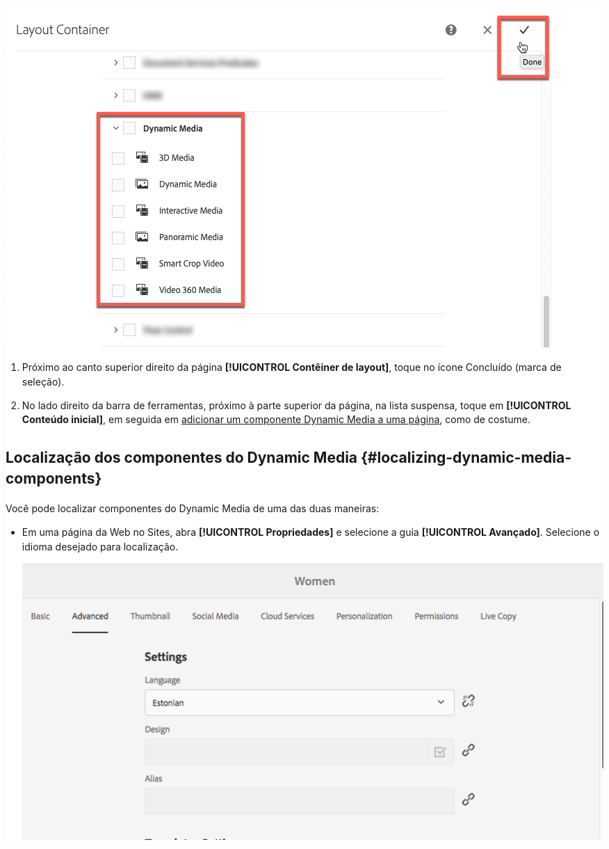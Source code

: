    ![Lista de componentes do Dynamic Media](/help/assets/assets-dm/dm-components-select.png)

1. Próximo ao canto superior direito da página **[!UICONTROL Contêiner de layout]**, toque no ícone Concluído (marca de seleção).

1. No lado direito da barra de ferramentas, próximo à parte superior da página, na lista suspensa, toque em **[!UICONTROL Conteúdo inicial]**, em seguida em [adicionar um componente Dynamic Media a uma página](#adding-a-dynamic-media-component-to-a-page), como de costume.

## Localização dos componentes do Dynamic Media {#localizing-dynamic-media-components}

Você pode localizar componentes do Dynamic Media de uma das duas maneiras:

* Em uma página da Web no Sites, abra **[!UICONTROL Propriedades]** e selecione a guia **[!UICONTROL Avançado]**. Selecione o idioma desejado para localização.

   ![chlimage_1-172](assets/chlimage_1-538.png)

